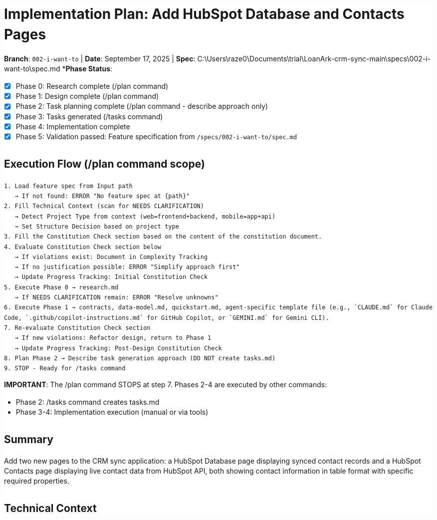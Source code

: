# Implementation Plan: Add HubSpot Database and Contacts Pages

**Branch**: `002-i-want-to` | **Date**: September 17, 2025 | **Spec**: C:\Users\raze0\Documents\trial\LoanArk-crm-sync-main\specs\002-i-want-to\spec.md
***Phase Status**:

- [x] Phase 0: Research complete (/plan command)
- [x] Phase 1: Design complete (/plan command)
- [x] Phase 2: Task planning complete (/plan command - describe approach only)
- [x] Phase 3: Tasks generated (/tasks command)
- [x] Phase 4: Implementation complete
- [x] Phase 5: Validation passed: Feature specification from `/specs/002-i-want-to/spec.md`

## Execution Flow (/plan command scope)

```
1. Load feature spec from Input path
   → If not found: ERROR "No feature spec at {path}"
2. Fill Technical Context (scan for NEEDS CLARIFICATION)
   → Detect Project Type from context (web=frontend+backend, mobile=app+api)
   → Set Structure Decision based on project type
3. Fill the Constitution Check section based on the content of the constitution document.
4. Evaluate Constitution Check section below
   → If violations exist: Document in Complexity Tracking
   → If no justification possible: ERROR "Simplify approach first"
   → Update Progress Tracking: Initial Constitution Check
5. Execute Phase 0 → research.md
   → If NEEDS CLARIFICATION remain: ERROR "Resolve unknowns"
6. Execute Phase 1 → contracts, data-model.md, quickstart.md, agent-specific template file (e.g., `CLAUDE.md` for Claude Code, `.github/copilot-instructions.md` for GitHub Copilot, or `GEMINI.md` for Gemini CLI).
7. Re-evaluate Constitution Check section
   → If new violations: Refactor design, return to Phase 1
   → Update Progress Tracking: Post-Design Constitution Check
8. Plan Phase 2 → Describe task generation approach (DO NOT create tasks.md)
9. STOP - Ready for /tasks command
```

**IMPORTANT**: The /plan command STOPS at step 7. Phases 2-4 are executed by other commands:

- Phase 2: /tasks command creates tasks.md
- Phase 3-4: Implementation execution (manual or via tools)

## Summary

Add two new pages to the CRM sync application: a HubSpot Database page displaying synced contact records and a HubSpot Contacts page displaying live contact data from HubSpot API, both showing contact information in table format with specific required properties.

## Technical Context
